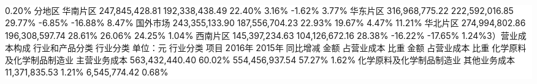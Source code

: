 0.20%
分地区
华南片区
247,845,428.81
192,338,438.49
22.40%
3.16%
-1.62%
3.77%
华东片区
316,968,775.22
222,592,016.85
29.77%
-6.85%
-16.88%
8.47%
国外市场
243,355,133.90
187,556,704.23
22.93%
19.67%
4.47%
11.21%
华北片区
274,994,802.86
196,308,597.74
28.61%
26.06%
24.25%
1.04%
西南片区
145,397,234.63
104,126,672.16
28.38%
-16.22%
-17.65%
1.24%3）营业成本构成
行业和产品分类
行业分类
单位：元
行业分类
项目
2016年
2015年
同比增减
金额
占营业成本
比重
金额
占营业成本
比重
化学原料及化学制品制造业
主营业务成本
563,432,440.40
60.02%
554,456,937.54
57.27%
1.62%
化学原料及化学制品制造业
其他业务成本
11,371,835.53
1.21%
6,545,774.42
0.68%